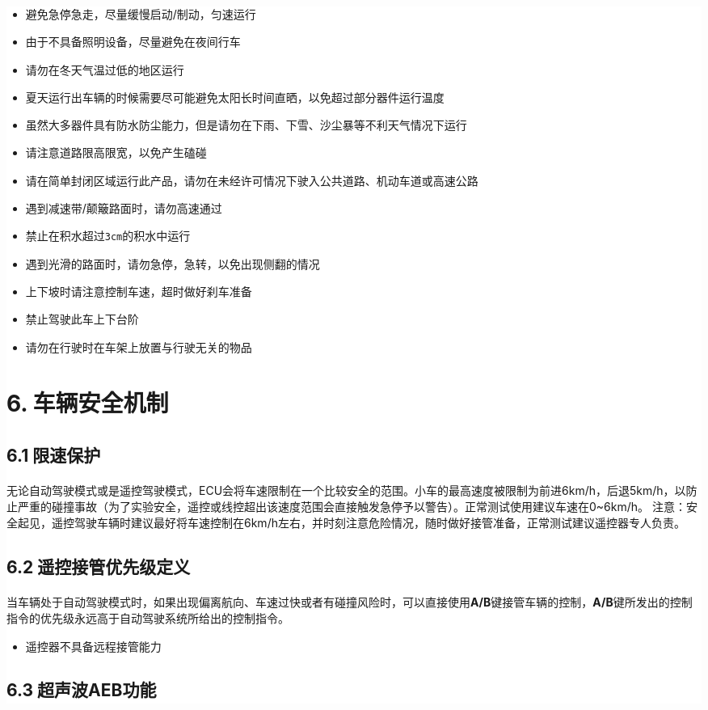 - 避免急停急走，尽量缓慢启动/制动，匀速运行

- 由于不具备照明设备，尽量避免在夜间行车

- 请勿在冬天气温过低的地区运行

- 夏天运行出车辆的时候需要尽可能避免太阳长时间直晒，以免超过部分器件运行温度

- 虽然大多器件具有防水防尘能力，但是请勿在下雨、下雪、沙尘暴等不利天气情况下运行

- 请注意道路限高限宽，以免产生磕碰

- 请在简单封闭区域运行此产品，请勿在未经许可情况下驶入公共道路、机动车道或高速公路

- 遇到减速带/颠簸路面时，请勿高速通过

- 禁止在积水超过`3cm`的积水中运行

- 遇到光滑的路面时，请勿急停，急转，以免出现侧翻的情况

- 上下坡时请注意控制车速，超时做好刹车准备

- 禁止驾驶此车上下台阶

- 请勿在行驶时在车架上放置与行驶无关的物品


# **6. 车辆安全机制**

## **6.1 限速保护**

无论自动驾驶模式或是遥控驾驶模式，ECU会将车速限制在一个比较安全的范围。小车的最高速度被限制为前进6km/h，后退5km/h，以防止严重的碰撞事故（为了实验安全，遥控或线控超出该速度范围会直接触发急停予以警告）。正常测试使用建议车速在0~6km/h。
注意：安全起见，遥控驾驶车辆时建议最好将车速控制在6km/h左右，并时刻注意危险情况，随时做好接管准备，正常测试建议遥控器专人负责。

## **6.2 遥控接管优先级定义** 

当车辆处于自动驾驶模式时，如果出现偏离航向、车速过快或者有碰撞风险时，可以直接使用**A/B**键接管车辆的控制，**A/B**键所发出的控制指令的优先级永远高于自动驾驶系统所给出的控制指令。

- 遥控器不具备远程接管能力

## 6.3 超声波AEB功能
